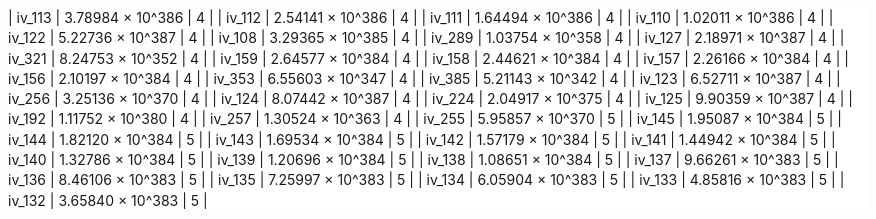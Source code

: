| iv_113 | 3.78984 × 10^386 | 4 |
| iv_112 | 2.54141 × 10^386 | 4 |
| iv_111 | 1.64494 × 10^386 | 4 |
| iv_110 | 1.02011 × 10^386 | 4 |
| iv_122 | 5.22736 × 10^387 | 4 |
| iv_108 | 3.29365 × 10^385 | 4 |
| iv_289 | 1.03754 × 10^358 | 4 |
| iv_127 | 2.18971 × 10^387 | 4 |
| iv_321 | 8.24753 × 10^352 | 4 |
| iv_159 | 2.64577 × 10^384 | 4 |
| iv_158 | 2.44621 × 10^384 | 4 |
| iv_157 | 2.26166 × 10^384 | 4 |
| iv_156 | 2.10197 × 10^384 | 4 |
| iv_353 | 6.55603 × 10^347 | 4 |
| iv_385 | 5.21143 × 10^342 | 4 |
| iv_123 | 6.52711 × 10^387 | 4 |
| iv_256 | 3.25136 × 10^370 | 4 |
| iv_124 | 8.07442 × 10^387 | 4 |
| iv_224 | 2.04917 × 10^375 | 4 |
| iv_125 | 9.90359 × 10^387 | 4 |
| iv_192 | 1.11752 × 10^380 | 4 |
| iv_257 | 1.30524 × 10^363 | 4 |
| iv_255 | 5.95857 × 10^370 | 5 |
| iv_145 | 1.95087 × 10^384 | 5 |
| iv_144 | 1.82120 × 10^384 | 5 |
| iv_143 | 1.69534 × 10^384 | 5 |
| iv_142 | 1.57179 × 10^384 | 5 |
| iv_141 | 1.44942 × 10^384 | 5 |
| iv_140 | 1.32786 × 10^384 | 5 |
| iv_139 | 1.20696 × 10^384 | 5 |
| iv_138 | 1.08651 × 10^384 | 5 |
| iv_137 | 9.66261 × 10^383 | 5 |
| iv_136 | 8.46106 × 10^383 | 5 |
| iv_135 | 7.25997 × 10^383 | 5 |
| iv_134 | 6.05904 × 10^383 | 5 |
| iv_133 | 4.85816 × 10^383 | 5 |
| iv_132 | 3.65840 × 10^383 | 5 |